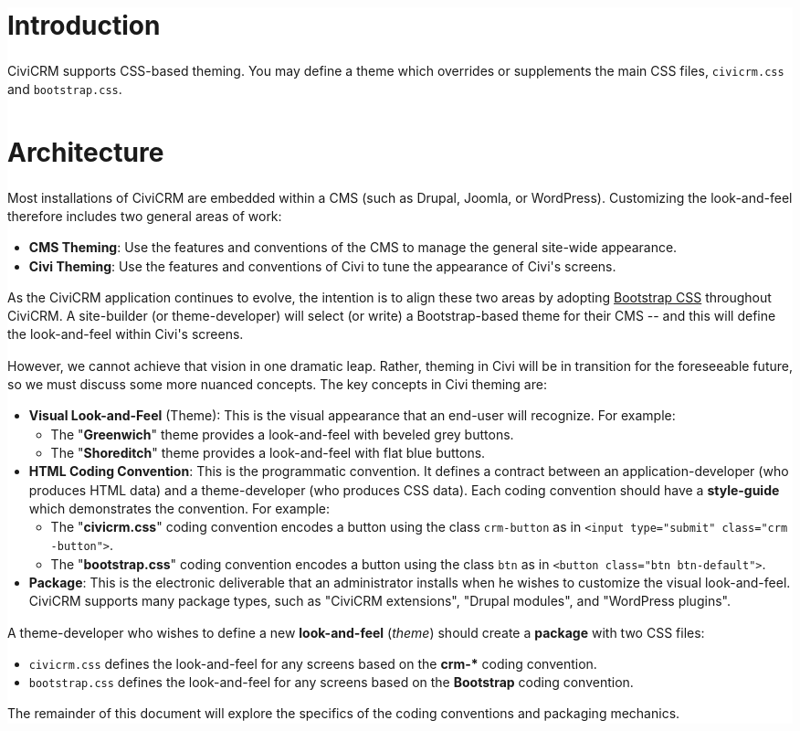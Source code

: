 
# Introduction

CiviCRM supports CSS-based theming. You may define a theme which overrides
or supplements the main CSS files, `civicrm.css` and `bootstrap.css`.

# Architecture

Most installations of CiviCRM are embedded within a CMS (such as Drupal,
Joomla, or WordPress).  Customizing the look-and-feel therefore includes two
general areas of work:

 * __CMS Theming__: Use the features and conventions of the CMS to
    manage the general site-wide appearance.
 * __Civi Theming__: Use the features and conventions of Civi to tune
    the appearance of Civi's screens.

As the CiviCRM application continues to evolve, the intention is to align
these two areas by adopting [Bootstrap CSS](http://getbootstrap.com/)
throughout CiviCRM.  A site-builder (or theme-developer) will select (or
write) a Bootstrap-based theme for their CMS -- and this will define the
look-and-feel within Civi's screens.

However, we cannot achieve that vision in one dramatic leap.  Rather, theming
in Civi will be in transition for the foreseeable future, so we must discuss
some more nuanced concepts.  The key concepts in Civi theming are:

 * __Visual Look-and-Feel__ (Theme): This is the visual appearance that an end-user
   will recognize. For example:
    * The "__Greenwich__" theme provides a look-and-feel with beveled grey buttons.
    * The "__Shoreditch__" theme provides a look-and-feel with flat blue buttons.
 * __HTML Coding Convention__: This is the programmatic convention. It defines a contract
   between an application-developer (who produces HTML data) and a theme-developer
   (who produces CSS data). Each coding convention should have a __style-guide__ which
   demonstrates the convention. For example:
    * The "__civicrm.css__" coding convention encodes a button using the class `crm-button` as in `<input type="submit" class="crm-button">`.
    * The "__bootstrap.css__" coding convention encodes a button using the class `btn` as in `<button class="btn btn-default">`.
 * __Package__: This is the electronic deliverable that an administrator installs
   when he wishes to customize the visual look-and-feel.  CiviCRM supports
   many package types, such as "CiviCRM extensions", "Drupal modules", and
   "WordPress plugins".

A theme-developer who wishes to define a new __look-and-feel__ (_theme_) should create
a __package__ with two CSS files:

 * `civicrm.css` defines the look-and-feel for any screens based on the __crm-*__ coding convention.
 * `bootstrap.css` defines the look-and-feel for any screens based on the __Bootstrap__ coding convention.

The remainder of this document will explore the specifics of the coding
conventions and packaging mechanics.
